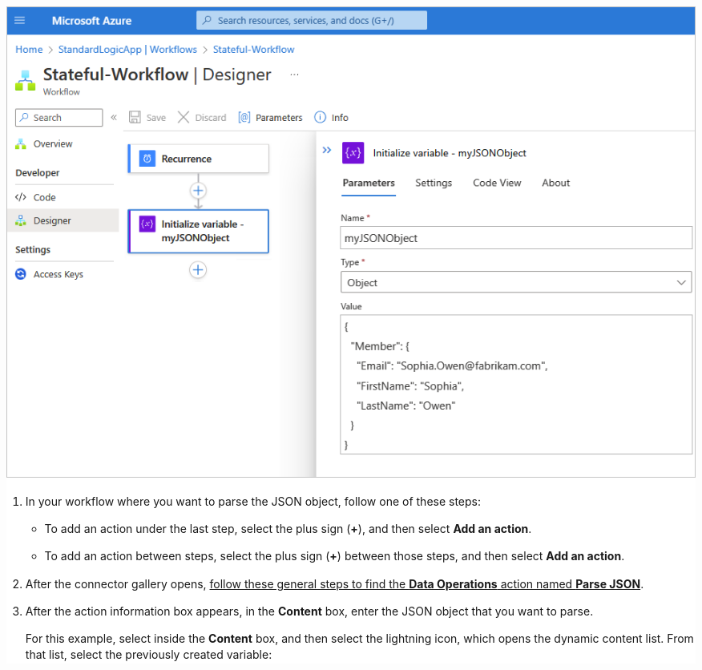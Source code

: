    ![Screenshot showing the Azure portal and the designer with a sample Standard workflow for the "Parse JSON" action.](./media/logic-apps-perform-data-operations/sample-start-parse-json-action-standard.png)

1. In your workflow where you want to parse the JSON object, follow one of these steps:

   * To add an action under the last step, select the plus sign (**+**), and then select **Add an action**.
   
   * To add an action between steps, select the plus sign (**+**) between those steps, and then select **Add an action**.

1. After the connector gallery opens, [follow these general steps to find the **Data Operations** action named **Parse JSON**](create-workflow-with-trigger-or-action.md?tabs=standard#add-an-action-to-run-a-task).

1. After the action information box appears, in the **Content** box, enter the JSON object that you want to parse.

   For this example, select inside the **Content** box, and then select the lightning icon, which opens the dynamic content list. From that list, select the previously created variable:
